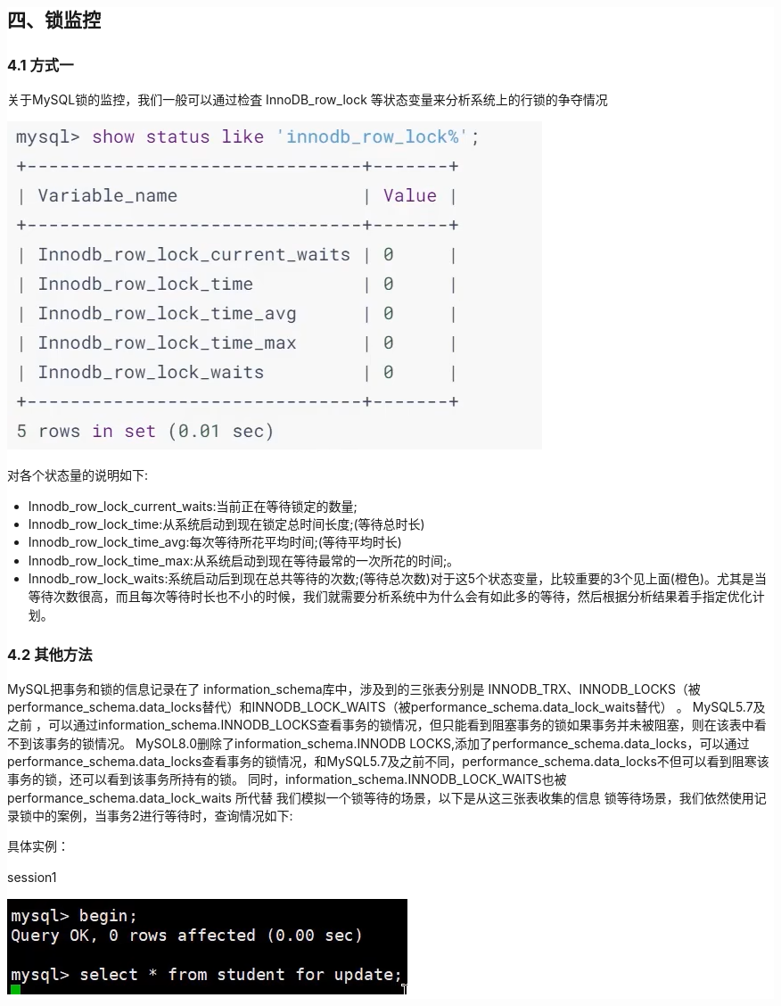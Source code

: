 
## 四、锁监控

### 4.1 方式一

关于MySQL锁的监控，我们一般可以通过检査 InnoDB_row_lock 等状态变量来分析系统上的行锁的争夺情况

![image-20241209223256490](MySQL%E9%94%81.assets/image-20241209223256490.png)

对各个状态量的说明如下:

- Innodb_row_lock_current_waits:当前正在等待锁定的数量;
- Innodb_row_lock_time:从系统启动到现在锁定总时间长度;(等待总时长)
- Innodb_row_lock_time_avg:每次等待所花平均时间;(等待平均时长)
- Innodb_row_lock_time_max:从系统启动到现在等待最常的一次所花的时间;。
- Innodb_row_lock_waits:系统启动后到现在总共等待的次数;(等待总次数)对于这5个状态变量，比较重要的3个见上面(橙色)。尤其是当等待次数很高，而且每次等待时长也不小的时候，我们就需要分析系统中为什么会有如此多的等待，然后根据分析结果着手指定优化计划。

### 4.2 其他方法

MySQL把事务和锁的信息记录在了 information_schema库中，涉及到的三张表分别是 INNODB_TRX、INNODB_LOCKS（被performance_schema.data_locks替代）和INNODB_LOCK_WAITS（被performance_schema.data_lock_waits替代） 。
MySQL5.7及之前 ，可以通过information_schema.INNODB_LOCKS查看事务的锁情况，但只能看到阻塞事务的锁如果事务并未被阻塞，则在该表中看不到该事务的锁情况。
MySOL8.0删除了information_schema.INNODB LOCKS,添加了performance_schema.data_locks，可以通过performance_schema.data_locks查看事务的锁情况，和MySQL5.7及之前不同，performance_schema.data_locks不但可以看到阻寒该事务的锁，还可以看到该事务所持有的锁。
同时，information_schema.INNODB_LOCK_WAlTS也被performance_schema.data_lock_waits 所代替
我们模拟一个锁等待的场景，以下是从这三张表收集的信息
锁等待场景，我们依然使用记录锁中的案例，当事务2进行等待时，查询情况如下:

具体实例：

session1

![image-20241209230249183](MySQL%E9%94%81.assets/image-20241209230249183.png)
